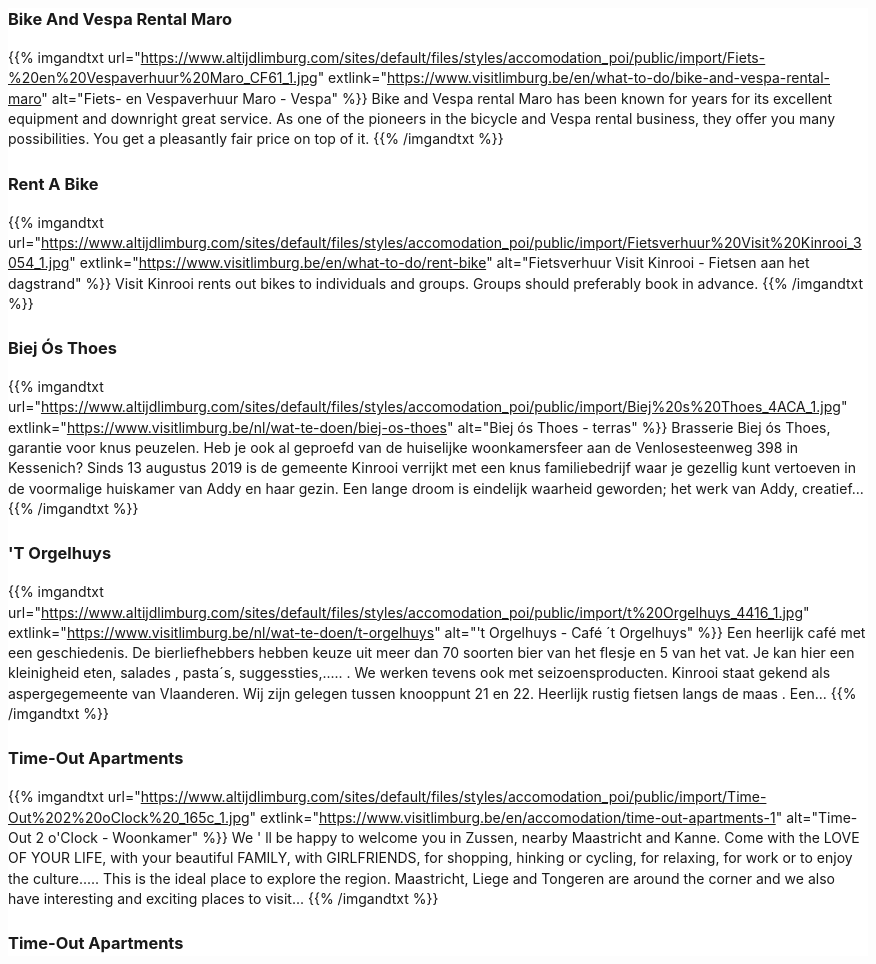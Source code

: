 ### Bike And Vespa Rental Maro

{{% imgandtxt url="https://www.altijdlimburg.com/sites/default/files/styles/accomodation_poi/public/import/Fiets-%20en%20Vespaverhuur%20Maro_CF61_1.jpg" extlink="https://www.visitlimburg.be/en/what-to-do/bike-and-vespa-rental-maro" alt="Fiets- en Vespaverhuur Maro - Vespa" %}}
Bike and Vespa rental Maro has been known for years for its excellent equipment and downright great service. As one of the pioneers in the bicycle and Vespa rental business, they offer you many possibilities. You get a pleasantly fair price on top of it.
{{% /imgandtxt %}}

### Rent A Bike

{{% imgandtxt url="https://www.altijdlimburg.com/sites/default/files/styles/accomodation_poi/public/import/Fietsverhuur%20Visit%20Kinrooi_3054_1.jpg" extlink="https://www.visitlimburg.be/en/what-to-do/rent-bike" alt="Fietsverhuur Visit Kinrooi - Fietsen aan het dagstrand" %}}
Visit Kinrooi rents out bikes to individuals and groups. Groups should preferably book in advance.
{{% /imgandtxt %}}

### Biej Ós Thoes

{{% imgandtxt url="https://www.altijdlimburg.com/sites/default/files/styles/accomodation_poi/public/import/Biej%20s%20Thoes_4ACA_1.jpg" extlink="https://www.visitlimburg.be/nl/wat-te-doen/biej-os-thoes" alt="Biej ós Thoes - terras" %}}
Brasserie Biej ós Thoes, garantie voor knus peuzelen. Heb je ook al geproefd van de huiselijke woonkamersfeer aan de Venlosesteenweg 398 in Kessenich? Sinds 13 augustus 2019 is de gemeente Kinrooi verrijkt met een knus familiebedrijf waar je gezellig kunt vertoeven in de voormalige huiskamer van Addy en haar gezin. Een lange droom is eindelijk waarheid geworden; het werk van Addy, creatief...
{{% /imgandtxt %}}

### 'T Orgelhuys

{{% imgandtxt url="https://www.altijdlimburg.com/sites/default/files/styles/accomodation_poi/public/import/t%20Orgelhuys_4416_1.jpg" extlink="https://www.visitlimburg.be/nl/wat-te-doen/t-orgelhuys" alt="'t Orgelhuys - Café ´t Orgelhuys" %}}
Een heerlijk café met een geschiedenis. De bierliefhebbers hebben keuze uit meer dan 70 soorten bier van het flesje en 5 van het vat. Je kan hier een kleinigheid eten, salades , pasta´s, suggessties,..... . We werken tevens ook met seizoensproducten. Kinrooi staat gekend als aspergegemeente van Vlaanderen. Wij zijn gelegen tussen knooppunt 21 en 22. Heerlijk rustig fietsen langs de maas . Een...
{{% /imgandtxt %}}

### Time-Out Apartments

{{% imgandtxt url="https://www.altijdlimburg.com/sites/default/files/styles/accomodation_poi/public/import/Time-Out%202%20oClock%20_165c_1.jpg" extlink="https://www.visitlimburg.be/en/accomodation/time-out-apartments-1" alt="Time-Out 2 o'Clock  - Woonkamer" %}}
We ' ll be happy to welcome you in Zussen, nearby Maastricht and Kanne. Come with the LOVE OF YOUR LIFE, with your beautiful FAMILY, with GIRLFRIENDS, for shopping, hinking or cycling, for relaxing, for work or to enjoy the culture..... This is the ideal place to explore the region. Maastricht, Liege and Tongeren are around the corner and we also have interesting and exciting places to visit...
{{% /imgandtxt %}}

### Time-Out Apartments
